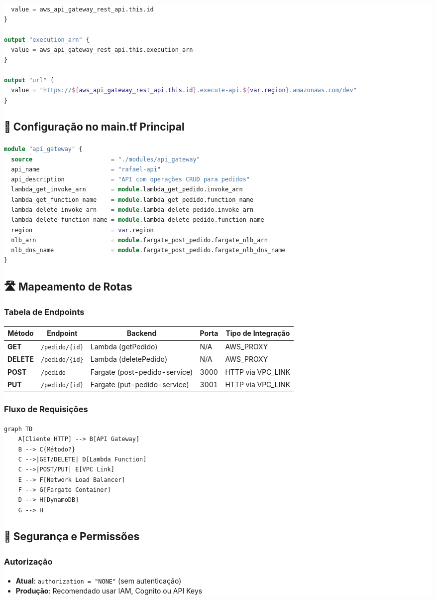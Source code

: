 ``` terraform
  value = aws_api_gateway_rest_api.this.id
}

output "execution_arn" {
  value = aws_api_gateway_rest_api.this.execution_arn
}

output "url" {
  value = "https://${aws_api_gateway_rest_api.this.id}.execute-api.${var.region}.amazonaws.com/dev"
}
```
## 🔧 Configuração no main.tf Principal
``` terraform
module "api_gateway" {
  source                      = "./modules/api_gateway"
  api_name                    = "rafael-api"
  api_description             = "API com operações CRUD para pedidos"
  lambda_get_invoke_arn       = module.lambda_get_pedido.invoke_arn
  lambda_get_function_name    = module.lambda_get_pedido.function_name
  lambda_delete_invoke_arn    = module.lambda_delete_pedido.invoke_arn
  lambda_delete_function_name = module.lambda_delete_pedido.function_name
  region                      = var.region
  nlb_arn                     = module.fargate_post_pedido.fargate_nlb_arn
  nlb_dns_name                = module.fargate_post_pedido.fargate_nlb_dns_name
}
```
## 🛣️ Mapeamento de Rotas
### **Tabela de Endpoints**

| Método | Endpoint | Backend | Porta | Tipo de Integração |
| --- | --- | --- | --- | --- |
| **GET** | `/pedido/{id}` | Lambda (getPedido) | N/A | AWS_PROXY |
| **DELETE** | `/pedido/{id}` | Lambda (deletePedido) | N/A | AWS_PROXY |
| **POST** | `/pedido` | Fargate (post-pedido-service) | 3000 | HTTP via VPC_LINK |
| **PUT** | `/pedido/{id}` | Fargate (put-pedido-service) | 3001 | HTTP via VPC_LINK |
### **Fluxo de Requisições**
``` mermaid
graph TD
    A[Cliente HTTP] --> B[API Gateway]
    B --> C{Método?}
    C -->|GET/DELETE| D[Lambda Function]
    C -->|POST/PUT| E[VPC Link]
    E --> F[Network Load Balancer]
    F --> G[Fargate Container]
    D --> H[DynamoDB]
    G --> H
```
## 🔐 Segurança e Permissões
### **Autorização**
- **Atual**: `authorization = "NONE"` (sem autenticação)
- **Produção**: Recomendado usar IAM, Cognito ou API Keys
